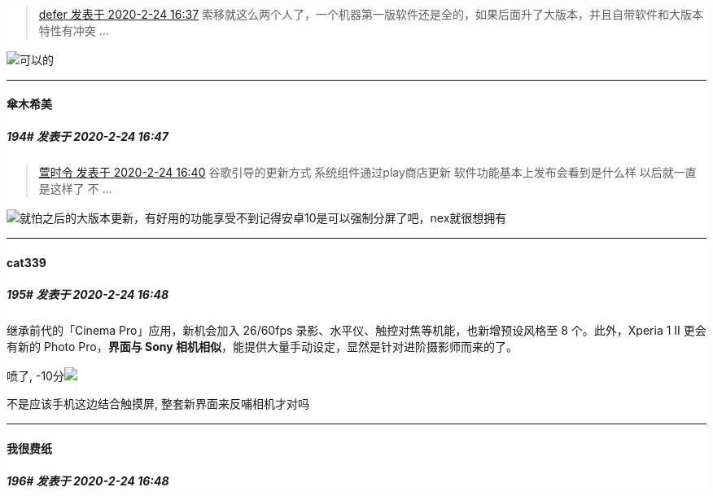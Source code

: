 

<blockquote><a href="httphttps://bbs.saraba1st.com/2b/forum.php?mod=redirect&amp;goto=findpost&amp;pid=46510425&amp;ptid=1915171" target="_blank">defer 发表于 2020-2-24 16:37</a>
索移就这么两个人了，一个机器第一版软件还是全的，如果后面升了大版本，并且自带软件和大版本特性有冲突 ...</blockquote>
<img src="https://static.saraba1st.com/image/smiley/face2017/067.png" referrerpolicy="no-referrer">可以的







-----

####  傘木希美  
##### 194#       发表于 2020-2-24 16:47



<blockquote><a href="httphttps://bbs.saraba1st.com/2b/forum.php?mod=redirect&amp;goto=findpost&amp;pid=46510450&amp;ptid=1915171" target="_blank">萱时令 发表于 2020-2-24 16:40</a>
谷歌引导的更新方式 系统组件通过play商店更新
软件功能基本上发布会看到是什么样 以后就一直是这样了 不 ...</blockquote>
<img src="https://static.saraba1st.com/image/smiley/face2017/037.png" referrerpolicy="no-referrer">就怕之后的大版本更新，有好用的功能享受不到记得安卓10是可以强制分屏了吧，nex就很想拥有







-----

####  cat339  
##### 195#       发表于 2020-2-24 16:48




继承前代的「Cinema Pro」应用，新机会加入 26/60fps 录影、水平仪、触控对焦等机能，也新增预设风格至 8 个。此外，Xperia 1 II 更会有新的 Photo Pro，<strong>界面与 Sony 相机相似</strong>，能提供大量手动设定，显然是针对进阶摄影师而来的了。


喷了, -10分<img src="https://static.saraba1st.com/image/smiley/face2017/067.png" referrerpolicy="no-referrer"> 

不是应该手机这边结合触摸屏, 整套新界面来反哺相机才对吗







-----

####  我很费纸  
##### 196#       发表于 2020-2-24 16:48



